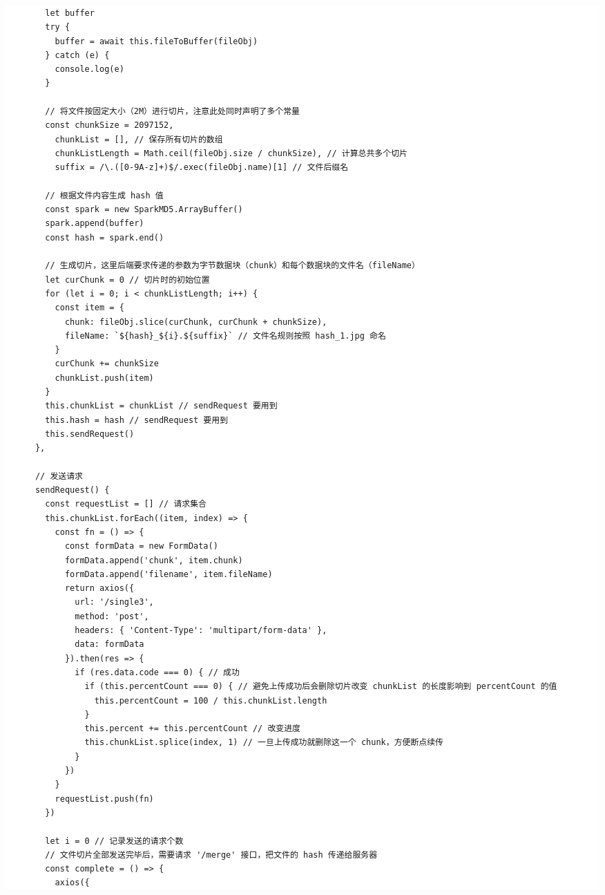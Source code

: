 ```vue
        let buffer
        try {
          buffer = await this.fileToBuffer(fileObj)
        } catch (e) {
          console.log(e)
        }
        
        // 将文件按固定大小（2M）进行切片，注意此处同时声明了多个常量
        const chunkSize = 2097152,
          chunkList = [], // 保存所有切片的数组
          chunkListLength = Math.ceil(fileObj.size / chunkSize), // 计算总共多个切片
          suffix = /\.([0-9A-z]+)$/.exec(fileObj.name)[1] // 文件后缀名
          
        // 根据文件内容生成 hash 值
        const spark = new SparkMD5.ArrayBuffer()
        spark.append(buffer)
        const hash = spark.end()

        // 生成切片，这里后端要求传递的参数为字节数据块（chunk）和每个数据块的文件名（fileName）
        let curChunk = 0 // 切片时的初始位置
        for (let i = 0; i < chunkListLength; i++) {
          const item = {
            chunk: fileObj.slice(curChunk, curChunk + chunkSize),
            fileName: `${hash}_${i}.${suffix}` // 文件名规则按照 hash_1.jpg 命名
          }
          curChunk += chunkSize
          chunkList.push(item)
        }
        this.chunkList = chunkList // sendRequest 要用到
        this.hash = hash // sendRequest 要用到
        this.sendRequest()
      },
      
      // 发送请求
      sendRequest() {
        const requestList = [] // 请求集合
        this.chunkList.forEach((item, index) => {
          const fn = () => {
            const formData = new FormData()
            formData.append('chunk', item.chunk)
            formData.append('filename', item.fileName)
            return axios({
              url: '/single3',
              method: 'post',
              headers: { 'Content-Type': 'multipart/form-data' },
              data: formData
            }).then(res => {
              if (res.data.code === 0) { // 成功
                if (this.percentCount === 0) { // 避免上传成功后会删除切片改变 chunkList 的长度影响到 percentCount 的值
                  this.percentCount = 100 / this.chunkList.length
                }
                this.percent += this.percentCount // 改变进度
                this.chunkList.splice(index, 1) // 一旦上传成功就删除这一个 chunk，方便断点续传
              }
            })
          }
          requestList.push(fn)
        })
        
        let i = 0 // 记录发送的请求个数
        // 文件切片全部发送完毕后，需要请求 '/merge' 接口，把文件的 hash 传递给服务器
        const complete = () => {
          axios({
```